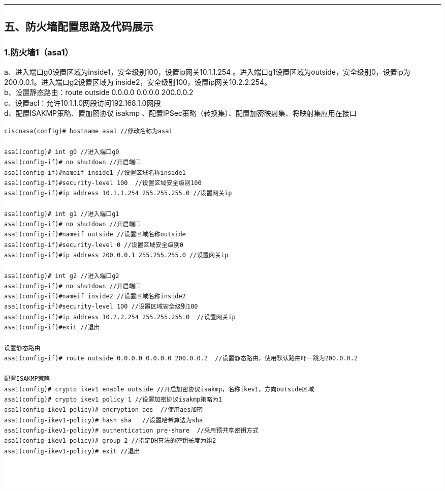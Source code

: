   


<hr class="wp-block-separator" />



  
</p> 

## 五、防火墙配置思路及代码展示



  


### 1.防火墙1（asa1）



  


a、进入端口g0设置区域为inside1，安全级别100，设置ip网关10.1.1.254 。进入端口g1设置区域为outside，安全级别0，设置ip为200.0.0.1。进入端口g2设置区域为 inside2，安全级别100，设置ip网关10.2.2.254。  
b、设置静态路由：route outside 0.0.0.0 0.0.0.0 200.0.0.2  
c、设置acl：允许10.1.1.0网段访问192.168.1.0网段  
d、配置ISAKMP策略、置加密协议 isakmp 、配置IPSec策略（转换集）、配置加密映射集、将映射集应用在接口



  


<pre class="wp-block-code"><code>ciscoasa(config)# hostname asa1 //修改名称为asa1

asa1(config)# int g0 //进入端口g0
asa1(config-if)# no shutdown //开启端口
asa1(config-if)#nameif inside1 //设置区域名称inside1
asa1(config-if)#security-level 100  //设置区域安全级别100
asa1(config-if)#ip address 10.1.1.254 255.255.255.0 //设置网关ip

asa1(config)# int g1 //进入端口g1
asa1(config-if)# no shutdown //开启端口
asa1(config-if)#nameif outside //设置区域名称outside
asa1(config-if)#security-level 0 //设置区域安全级别0
asa1(config-if)#ip address 200.0.0.1 255.255.255.0 //设置网关ip

asa1(config)# int g2 //进入端口g2
asa1(config-if)# no shutdown //开启端口
asa1(config-if)#nameif inside2 //设置区域名称inside2
asa1(config-if)#security-level 100 //设置区域安全级别100
asa1(config-if)#ip address 10.2.2.254 255.255.255.0  //设置网关ip
asa1(config-if)#exit //退出

设置静态路由
asa1(config-if)# route outside 0.0.0.0 0.0.0.0 200.0.0.2  //设置静态路由，使用默认路由吓一跳为200.0.0.2

配置ISAKMP策略
asa1(config)# crypto ikev1 enable outside //开启加密协议isakmp，名称ikev1，方向outside区域
asa1(config)# crypto ikev1 policy 1 //设置加密协议isakmp策略为1
asa1(config-ikev1-policy)# encryption aes  //使用aes加密
asa1(config-ikev1-policy)# hash sha   //设置哈希算法为sha
asa1(config-ikev1-policy)# authentication pre-share  //采用预共享密钥方式
asa1(config-ikev1-policy)# group 2 //指定DH算法的密钥长度为组2
asa1(config-ikev1-policy)# exit //退出
